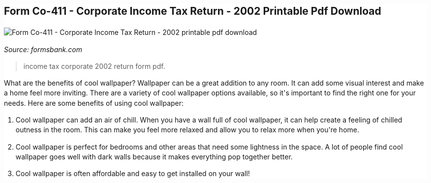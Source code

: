     
## Form Co-411 - Corporate Income Tax Return - 2002 Printable Pdf Download

<img loading=lazy src="https://data.formsbank.com/pdf_docs_html/190/1902/190242/page_1_thumb_big.png" onerror="this.onerror=null;this.src='https://tse2.mm.bing.net/th?id=OIP.lKaNveogYgJfH6gtUr8NpQHaKd&amp;pid=15.1';" alt="Form Co-411 - Corporate Income Tax Return - 2002 printable pdf download">

_Source: formsbank.com_

>income tax corporate 2002 return form pdf. 

	

What are the benefits of cool wallpaper?
Wallpaper can be a great addition to any room. It can add some visual interest and make a home feel more inviting. There are a variety of cool wallpaper options available, so it's important to find the right one for your needs. Here are some benefits of using cool wallpaper: 
1. Cool wallpaper can add an air of chill. When you have a wall full of cool wallpaper, it can help create a feeling of chilled outness in the room. This can make you feel more relaxed and allow you to relax more when you're home. 

2. Cool wallpaper is perfect for bedrooms and other areas that need some lightness in the space. A lot of people find cool wallpaper goes well with dark walls because it makes everything pop together better. 

3. Cool wallpaper is often affordable and easy to get installed on your wall!

